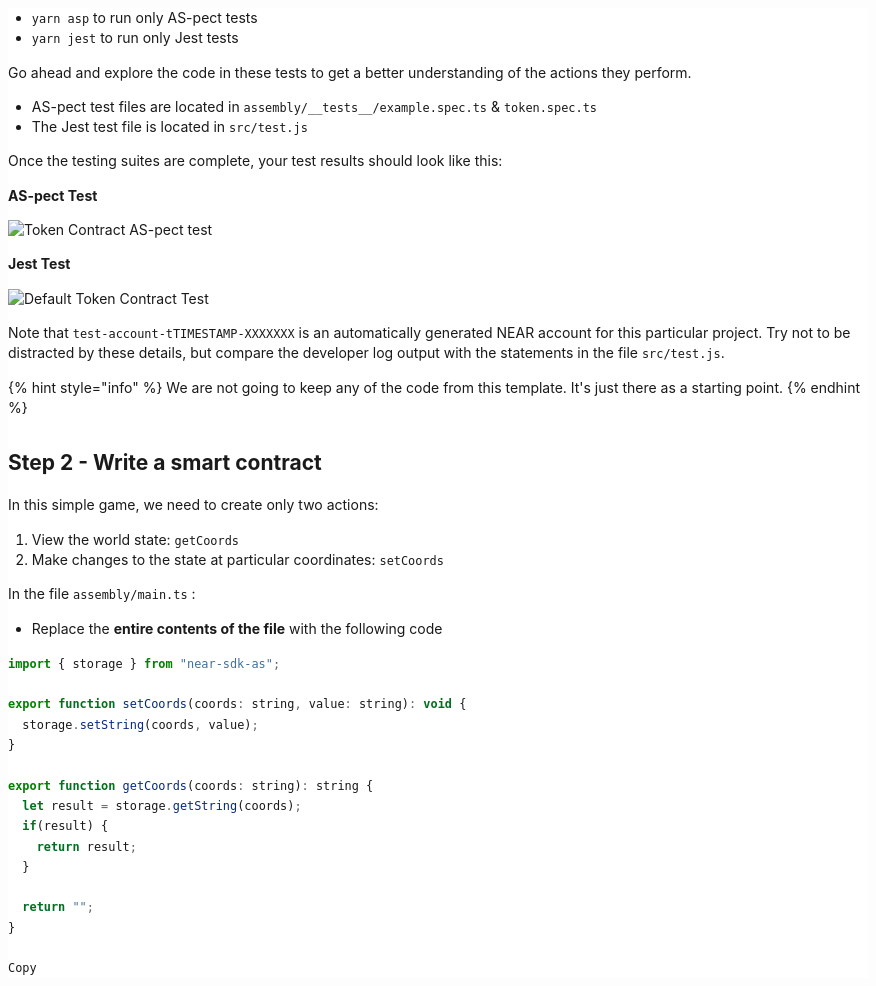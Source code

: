 * `yarn asp` to run only AS-pect tests
* `yarn jest` to run only Jest tests

Go ahead and explore the code in these tests to get a better understanding of the actions they perform.

* AS-pect test files are located in `assembly/__tests__/example.spec.ts` & `token.spec.ts`
* The Jest test file is located in `src/test.js`

Once the testing suites are complete, your test results should look like this:

**AS-pect Test**

![Token Contract AS-pect test](https://docs.near.org/docs/assets/token-contract-aspect-test.png)

**Jest Test**

![Default Token Contract Test ](https://docs.near.org/docs/assets/default-token-contract-test.png)

Note that `test-account-tTIMESTAMP-XXXXXXX` is an automatically generated NEAR account for this particular project. Try not to be distracted by these details, but compare the developer log output with the statements in the file `src/test.js`.

{% hint style="info" %}
We are not going to keep any of the code from this template. It's just there as a starting point.
{% endhint %}

## Step 2 - Write a smart contract

In this simple game, we need to create only two actions:

1. View the world state: `getCoords`
2. Make changes to the state at particular coordinates: `setCoords`

In the file `assembly/main.ts` :

* Replace the **entire contents of the file** with the following code

```javascript
import { storage } from "near-sdk-as";

export function setCoords(coords: string, value: string): void {
  storage.setString(coords, value);
}

export function getCoords(coords: string): string {
  let result = storage.getString(coords);
  if(result) {
    return result;
  }

  return "";
}

Copy
```
